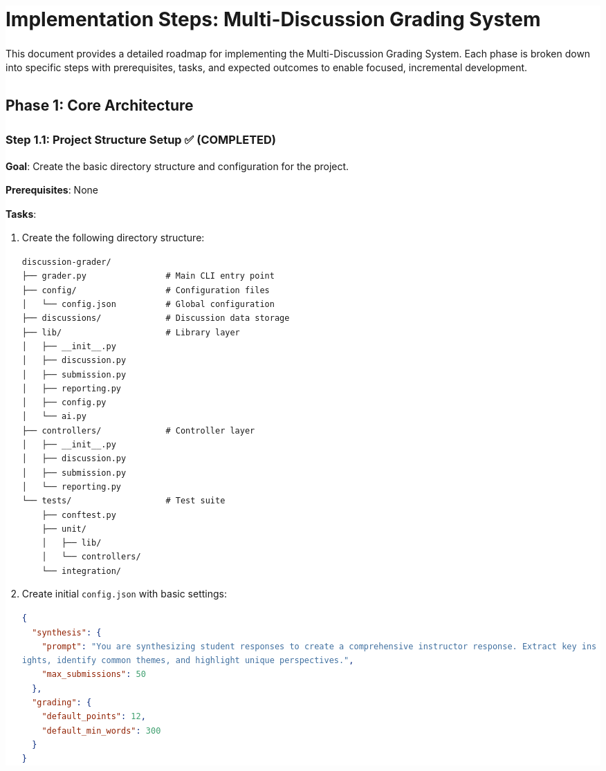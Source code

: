 # Implementation Steps: Multi-Discussion Grading System

This document provides a detailed roadmap for implementing the Multi-Discussion Grading System. Each phase is broken down into specific steps with prerequisites, tasks, and expected outcomes to enable focused, incremental development.

## Phase 1: Core Architecture

### Step 1.1: Project Structure Setup ✅ (COMPLETED)

**Goal**: Create the basic directory structure and configuration for the project.

**Prerequisites**: None

**Tasks**:
1. Create the following directory structure:
   ```
   discussion-grader/
   ├── grader.py                # Main CLI entry point
   ├── config/                  # Configuration files
   │   └── config.json          # Global configuration
   ├── discussions/             # Discussion data storage
   ├── lib/                     # Library layer
   │   ├── __init__.py
   │   ├── discussion.py
   │   ├── submission.py
   │   ├── reporting.py
   │   ├── config.py
   │   └── ai.py
   ├── controllers/             # Controller layer
   │   ├── __init__.py
   │   ├── discussion.py
   │   ├── submission.py
   │   └── reporting.py
   └── tests/                   # Test suite
       ├── conftest.py
       ├── unit/
       │   ├── lib/
       │   └── controllers/
       └── integration/
   ```

2. Create initial `config.json` with basic settings:
   ```json
   {
     "synthesis": {
       "prompt": "You are synthesizing student responses to create a comprehensive instructor response. Extract key insights, identify common themes, and highlight unique perspectives.",
       "max_submissions": 50
     },
     "grading": {
       "default_points": 12,
       "default_min_words": 300
     }
   }
   ```
